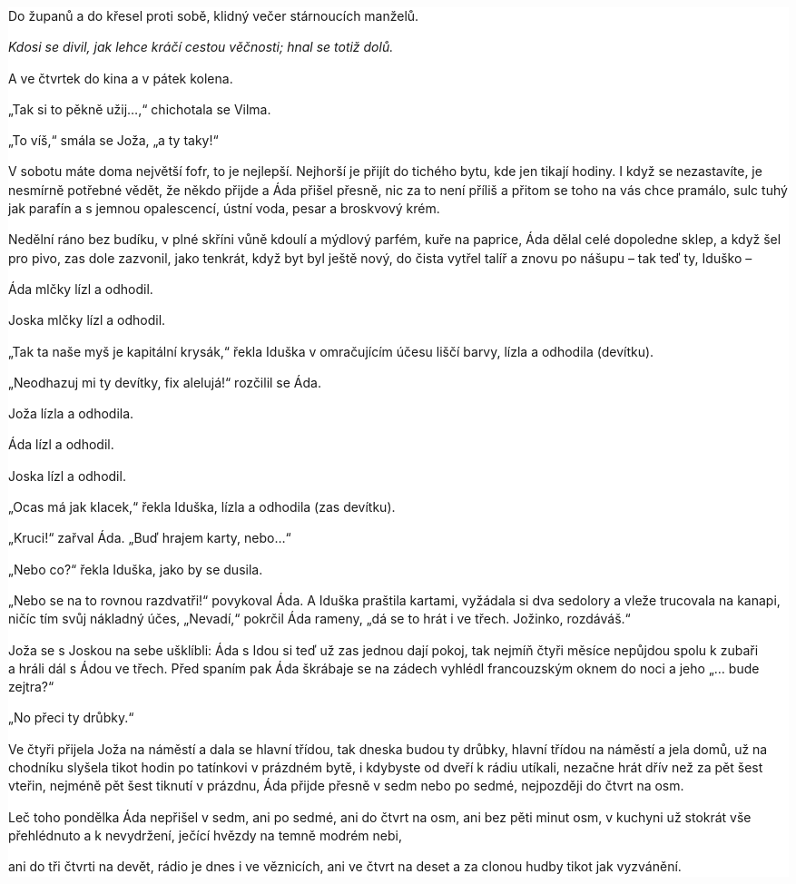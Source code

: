 Do županů a do křesel proti sobě, klidný večer stárnoucích manželů.

_Kdosi se divil, jak lehce kráčí cestou věčnosti; hnal se totiž dolů._

A ve čtvrtek do kina a v pátek kolena.

„Tak si to pěkně užij…,“ chichotala se Vilma.

„To víš,“ smála se Joža, „a ty taky!“

V sobotu máte doma největší fofr, to je nejlepší. Nejhorší je přijít do tichého bytu, kde jen tikají hodiny. I když se nezastavíte, je nesmírně potřebné vědět, že někdo přijde a Áda přišel přesně, nic za to není příliš a přitom se toho na vás chce pramálo, sulc tuhý jak parafín a s jemnou opalescencí, ústní voda, pesar a broskvový krém.

Nedělní ráno bez budíku, v plné skříni vůně kdoulí a mýdlový parfém, kuře na paprice, Áda dělal celé dopoledne sklep, a když šel pro pivo, zas dole zazvonil, jako tenkrát, když byt byl ještě nový, do čista vytřel talíř a znovu po nášupu – tak teď ty, Iduško –

Áda mlčky lízl a odhodil.

Joska mlčky lízl a odhodil.

„Tak ta naše myš je kapitální krysák,“ řekla Iduška v omračujícím účesu liščí barvy, lízla a odhodila (devítku).

„Neodhazuj mi ty devítky, fix alelujá!“ rozčilil se Áda.

Joža lízla a odhodila.

Áda lízl a odhodil.

Joska lízl a odhodil.

„Ocas má jak klacek,“ řekla Iduška, lízla a odhodila (zas devítku).

„Kruci!“ zařval Áda. „Buď hrajem karty, nebo…“

„Nebo co?“ řekla Iduška, jako by se dusila.

„Nebo se na to rovnou razdvatři!“ povykoval Áda. A Iduška praštila kartami, vyžádala si dva sedolory a vleže trucovala na kanapi, ničíc tím svůj nákladný účes, „Nevadí,“ pokrčil Áda rameny, „dá se to hrát i ve třech. Jožinko, rozdáváš.“

Joža se s Joskou na sebe ušklíbli: Áda s Idou si teď už zas jednou dají pokoj, tak nejmíň čtyři měsíce nepůjdou spolu k zubaři a hráli dál s Ádou ve třech. Před spaním pak Áda škrábaje se na zádech vyhlédl francouzským oknem do noci a jeho „… bude zejtra?“

„No přeci ty drůbky.“

Ve čtyři přijela Joža na náměstí a dala se hlavní třídou, tak dneska budou ty drůbky, hlavní třídou na náměstí a jela domů, už na chodníku slyšela tikot hodin po tatínkovi v prázdném bytě, i kdybyste od dveří k rádiu utíkali, nezačne hrát dřív než za pět šest vteřin, nejméně pět šest tiknutí v prázdnu, Áda přijde přesně v sedm nebo po sedmé, nejpozději do čtvrt na osm.

Leč toho pondělka Áda nepřišel v sedm, ani po sedmé, ani do čtvrt na osm, ani bez pěti minut osm, v kuchyni už stokrát vše přehlédnuto a k nevydržení, ječící hvězdy na temně modrém nebi,

ani do tři čtvrti na devět, rádio je dnes i ve věznicích, ani ve čtvrt na deset a za clonou hudby tikot jak vyzvánění.
